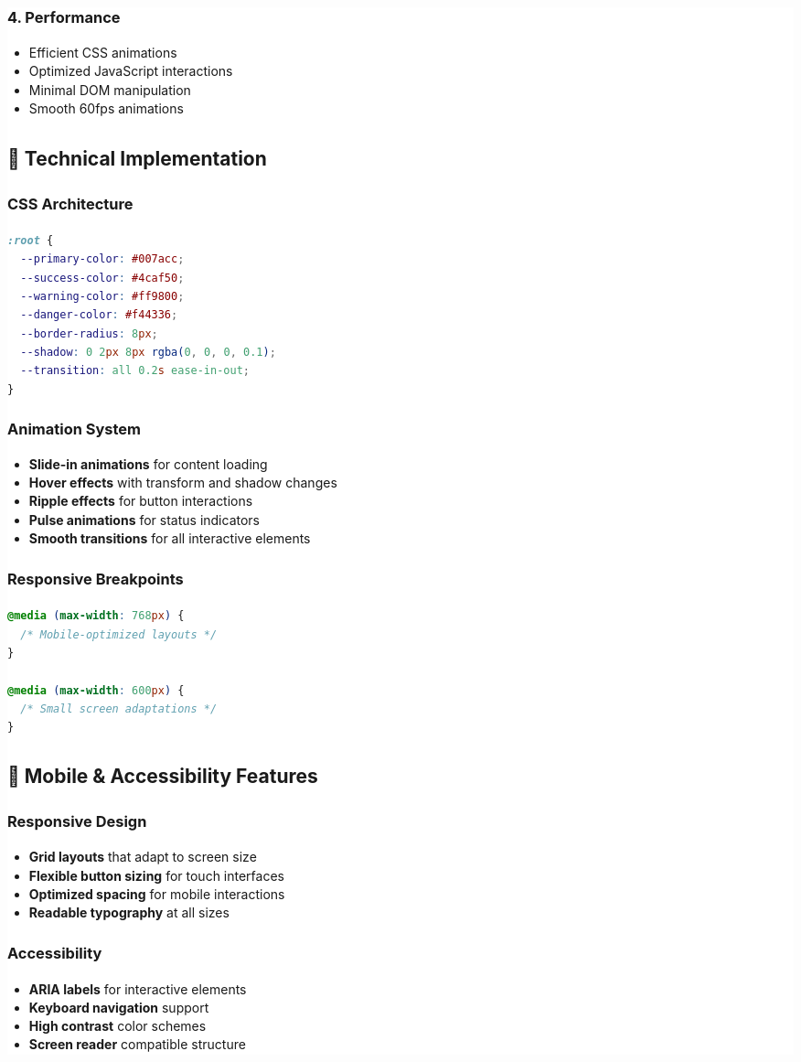 ### 4. **Performance**
- Efficient CSS animations
- Optimized JavaScript interactions
- Minimal DOM manipulation
- Smooth 60fps animations

## 🚀 Technical Implementation

### CSS Architecture
```css
:root {
  --primary-color: #007acc;
  --success-color: #4caf50;
  --warning-color: #ff9800;
  --danger-color: #f44336;
  --border-radius: 8px;
  --shadow: 0 2px 8px rgba(0, 0, 0, 0.1);
  --transition: all 0.2s ease-in-out;
}
```

### Animation System
- **Slide-in animations** for content loading
- **Hover effects** with transform and shadow changes
- **Ripple effects** for button interactions
- **Pulse animations** for status indicators
- **Smooth transitions** for all interactive elements

### Responsive Breakpoints
```css
@media (max-width: 768px) {
  /* Mobile-optimized layouts */
}

@media (max-width: 600px) {
  /* Small screen adaptations */
}
```

## 📱 Mobile & Accessibility Features

### Responsive Design
- **Grid layouts** that adapt to screen size
- **Flexible button sizing** for touch interfaces
- **Optimized spacing** for mobile interactions
- **Readable typography** at all sizes

### Accessibility
- **ARIA labels** for interactive elements
- **Keyboard navigation** support
- **High contrast** color schemes
- **Screen reader** compatible structure
